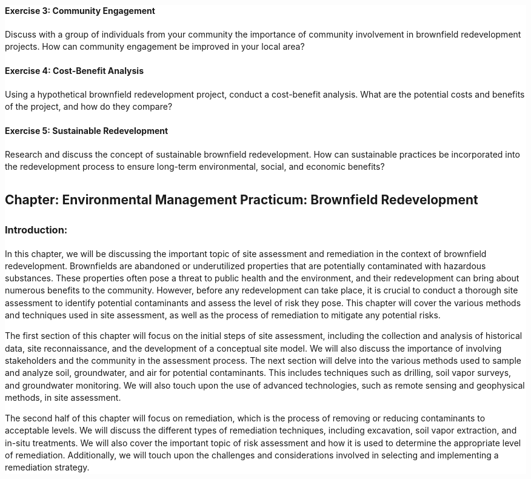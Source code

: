 
#### Exercise 3: Community Engagement

Discuss with a group of individuals from your community the importance of community involvement in brownfield redevelopment projects. How can community engagement be improved in your local area? 



#### Exercise 4: Cost-Benefit Analysis

Using a hypothetical brownfield redevelopment project, conduct a cost-benefit analysis. What are the potential costs and benefits of the project, and how do they compare? 



#### Exercise 5: Sustainable Redevelopment

Research and discuss the concept of sustainable brownfield redevelopment. How can sustainable practices be incorporated into the redevelopment process to ensure long-term environmental, social, and economic benefits?





## Chapter: Environmental Management Practicum: Brownfield Redevelopment



### Introduction:



In this chapter, we will be discussing the important topic of site assessment and remediation in the context of brownfield redevelopment. Brownfields are abandoned or underutilized properties that are potentially contaminated with hazardous substances. These properties often pose a threat to public health and the environment, and their redevelopment can bring about numerous benefits to the community. However, before any redevelopment can take place, it is crucial to conduct a thorough site assessment to identify potential contaminants and assess the level of risk they pose. This chapter will cover the various methods and techniques used in site assessment, as well as the process of remediation to mitigate any potential risks.



The first section of this chapter will focus on the initial steps of site assessment, including the collection and analysis of historical data, site reconnaissance, and the development of a conceptual site model. We will also discuss the importance of involving stakeholders and the community in the assessment process. The next section will delve into the various methods used to sample and analyze soil, groundwater, and air for potential contaminants. This includes techniques such as drilling, soil vapor surveys, and groundwater monitoring. We will also touch upon the use of advanced technologies, such as remote sensing and geophysical methods, in site assessment.



The second half of this chapter will focus on remediation, which is the process of removing or reducing contaminants to acceptable levels. We will discuss the different types of remediation techniques, including excavation, soil vapor extraction, and in-situ treatments. We will also cover the important topic of risk assessment and how it is used to determine the appropriate level of remediation. Additionally, we will touch upon the challenges and considerations involved in selecting and implementing a remediation strategy.
